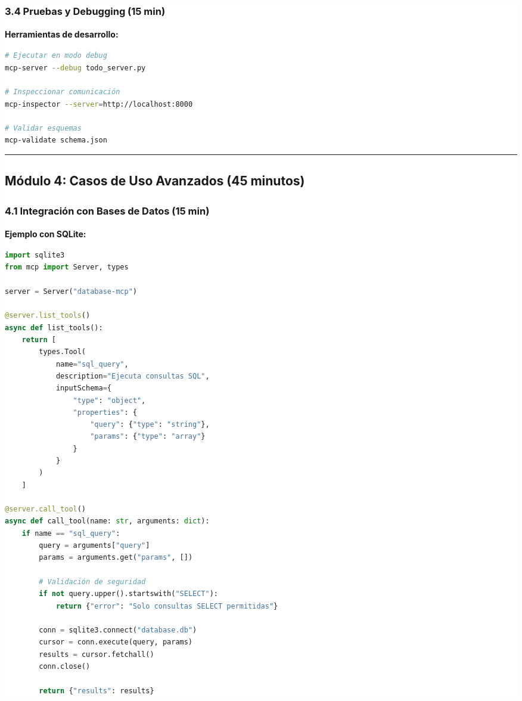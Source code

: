 ```python
```

### 3.4 Pruebas y Debugging (15 min)
**Herramientas de desarrollo:**
```bash
# Ejecutar en modo debug
mcp-server --debug todo_server.py

# Inspeccionar comunicación
mcp-inspector --server=http://localhost:8000

# Validar esquemas
mcp-validate schema.json
```

---

## Módulo 4: Casos de Uso Avanzados (45 minutos)

### 4.1 Integración con Bases de Datos (15 min)
**Ejemplo con SQLite:**
```python
import sqlite3
from mcp import Server, types

server = Server("database-mcp")

@server.list_tools()
async def list_tools():
    return [
        types.Tool(
            name="sql_query",
            description="Ejecuta consultas SQL",
            inputSchema={
                "type": "object",
                "properties": {
                    "query": {"type": "string"},
                    "params": {"type": "array"}
                }
            }
        )
    ]

@server.call_tool()
async def call_tool(name: str, arguments: dict):
    if name == "sql_query":
        query = arguments["query"]
        params = arguments.get("params", [])
        
        # Validación de seguridad
        if not query.upper().startswith("SELECT"):
            return {"error": "Solo consultas SELECT permitidas"}
        
        conn = sqlite3.connect("database.db")
        cursor = conn.execute(query, params)
        results = cursor.fetchall()
        conn.close()
        
        return {"results": results}
```
